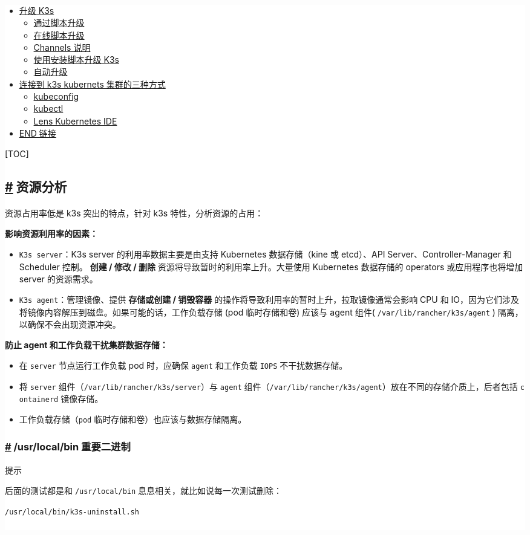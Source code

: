 *   [升级 K3s](chrome-extension://ijllcpnolfcooahcekpamkbidhejabll/Cloud-Native-k8s/15.html#%E5%8D%87%E7%BA%A7-k3s)
    *   [通过脚本升级](chrome-extension://ijllcpnolfcooahcekpamkbidhejabll/Cloud-Native-k8s/15.html#%E9%80%9A%E8%BF%87%E8%84%9A%E6%9C%AC%E5%8D%87%E7%BA%A7)
    *   [在线脚本升级](chrome-extension://ijllcpnolfcooahcekpamkbidhejabll/Cloud-Native-k8s/15.html#%E5%9C%A8%E7%BA%BF%E8%84%9A%E6%9C%AC%E5%8D%87%E7%BA%A7)
    *   [Channels 说明](chrome-extension://ijllcpnolfcooahcekpamkbidhejabll/Cloud-Native-k8s/15.html#channels-%E8%AF%B4%E6%98%8E)
    *   [使用安装脚本升级 K3s](chrome-extension://ijllcpnolfcooahcekpamkbidhejabll/Cloud-Native-k8s/15.html#%E4%BD%BF%E7%94%A8%E5%AE%89%E8%A3%85%E8%84%9A%E6%9C%AC%E5%8D%87%E7%BA%A7-k3s)
    *   [自动升级](chrome-extension://ijllcpnolfcooahcekpamkbidhejabll/Cloud-Native-k8s/15.html#%E8%87%AA%E5%8A%A8%E5%8D%87%E7%BA%A7)
*   [连接到 k3s kubernets 集群的三种方式](chrome-extension://ijllcpnolfcooahcekpamkbidhejabll/Cloud-Native-k8s/15.html#%E8%BF%9E%E6%8E%A5%E5%88%B0-k3s-kubernets-%E9%9B%86%E7%BE%A4%E7%9A%84%E4%B8%89%E7%A7%8D%E6%96%B9%E5%BC%8F)
    *   [kubeconfig](chrome-extension://ijllcpnolfcooahcekpamkbidhejabll/Cloud-Native-k8s/15.html#kubeconfig)
    *   [kubectl](chrome-extension://ijllcpnolfcooahcekpamkbidhejabll/Cloud-Native-k8s/15.html#kubectl)
    *   [Lens Kubernetes IDE](chrome-extension://ijllcpnolfcooahcekpamkbidhejabll/Cloud-Native-k8s/15.html#lens-kubernetes-ide)
*   [END 链接](chrome-extension://ijllcpnolfcooahcekpamkbidhejabll/Cloud-Native-k8s/15.html#end-%E9%93%BE%E6%8E%A5)

[TOC]

[#](#资源分析) 资源分析
---------------

资源占用率低是 k3s 突出的特点，针对 k3s 特性，分析资源的占用：

**影响资源利用率的因素：**

*   `K3s server`：K3s server 的利用率数据主要是由支持 Kubernetes 数据存储（kine 或 etcd）、API Server、Controller-Manager 和 Scheduler 控制。 **创建 / 修改 / 删除** 资源将导致暂时的利用率上升。大量使用 Kubernetes 数据存储的 operators 或应用程序也将增加 server 的资源需求。
    
*   `K3s agent`：管理镜像、提供 **存储或创建 / 销毁容器** 的操作将导致利用率的暂时上升，拉取镜像通常会影响 CPU 和 IO，因为它们涉及将镜像内容解压到磁盘。如果可能的话，工作负载存储 (pod 临时存储和卷) 应该与 agent 组件( `/var/lib/rancher/k3s/agent` ) 隔离，以确保不会出现资源冲突。
    

**防止 agent 和工作负载干扰集群数据存储：**

*   在 `server` 节点运行工作负载 pod 时，应确保 `agent` 和工作负载 `IOPS` 不干扰数据存储。
    
*   将 `server` 组件（`/var/lib/rancher/k3s/server`）与 `agent` 组件（`/var/lib/rancher/k3s/agent`）放在不同的存储介质上，后者包括 `containerd` 镜像存储。
    
*   工作负载存储（`pod` 临时存储和卷）也应该与数据存储隔离。
    

### [#](#usr-local-bin-重要二进制) /usr/local/bin 重要二进制

提示

后面的测试都是和 `/usr/local/bin` 息息相关，就比如说每一次测试删除：

```
/usr/local/bin/k3s-uninstall.sh 


```
